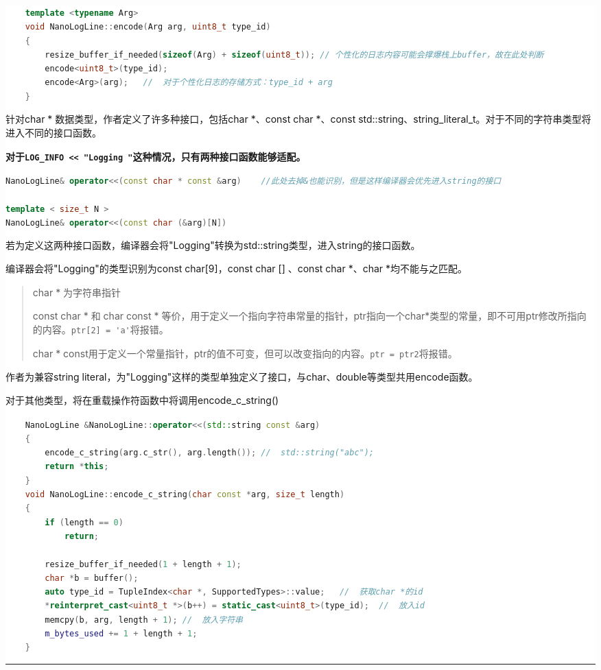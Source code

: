 
```cpp
	template <typename Arg>
	void NanoLogLine::encode(Arg arg, uint8_t type_id)
	{
		resize_buffer_if_needed(sizeof(Arg) + sizeof(uint8_t));	// 个性化的日志内容可能会撑爆栈上buffer，故在此处判断
		encode<uint8_t>(type_id);	
		encode<Arg>(arg);	//	对于个性化日志的存储方式：type_id + arg
	}
```

针对char * 数据类型，作者定义了许多种接口，包括char *、const char *、const std::string、string_literal_t。对于不同的字符串类型将进入不同的接口函数。

**对于`LOG_INFO << "Logging "`这种情况，只有两种接口函数能够适配。**

```cpp
NanoLogLine& operator<<(const char * const &arg)	//此处去掉&也能识别，但是这样编译器会优先进入string的接口

template < size_t N >
NanoLogLine& operator<<(const char (&arg)[N])
```

若为定义这两种接口函数，编译器会将"Logging"转换为std::string类型，进入string的接口函数。

编译器会将"Logging"的类型识别为const char[9]，const char [] 、const char *、char *均不能与之匹配。

> char * 为字符串指针
>
> const char * 和 char const * 等价，用于定义一个指向字符串常量的指针，ptr指向一个char*类型的常量，即不可用ptr修改所指向的内容。`ptr[2] = 'a'`将报错。
>
> char * const用于定义一个常量指针，ptr的值不可变，但可以改变指向的内容。`ptr = ptr2`将报错。

作者为兼容string literal，为"Logging"这样的类型单独定义了接口，与char、double等类型共用encode函数。

对于其他类型，将在重载操作符函数中将调用encode_c_string()

```cpp
	NanoLogLine &NanoLogLine::operator<<(std::string const &arg)
	{
		encode_c_string(arg.c_str(), arg.length());	//	std::string("abc");
		return *this;
	}
	void NanoLogLine::encode_c_string(char const *arg, size_t length)
	{
		if (length == 0)
			return;

		resize_buffer_if_needed(1 + length + 1);
		char *b = buffer();
		auto type_id = TupleIndex<char *, SupportedTypes>::value;	//	获取char *的id
		*reinterpret_cast<uint8_t *>(b++) = static_cast<uint8_t>(type_id);	//	放入id
		memcpy(b, arg, length + 1);	//	放入字符串
		m_bytes_used += 1 + length + 1;
	}
```

---
